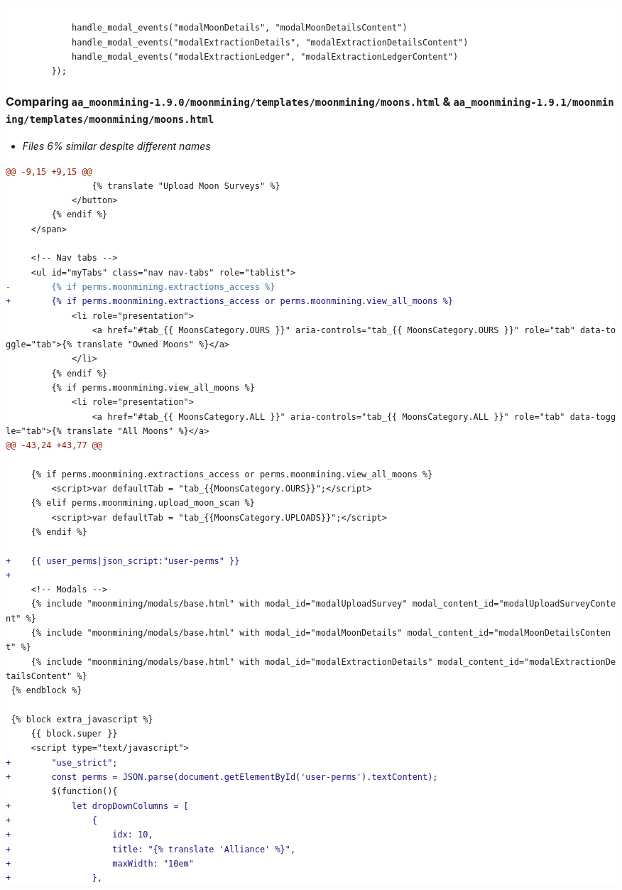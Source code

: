 ```diff
 
             handle_modal_events("modalMoonDetails", "modalMoonDetailsContent")
             handle_modal_events("modalExtractionDetails", "modalExtractionDetailsContent")
             handle_modal_events("modalExtractionLedger", "modalExtractionLedgerContent")
         });
```

### Comparing `aa_moonmining-1.9.0/moonmining/templates/moonmining/moons.html` & `aa_moonmining-1.9.1/moonmining/templates/moonmining/moons.html`

 * *Files 6% similar despite different names*

```diff
@@ -9,15 +9,15 @@
                 {% translate "Upload Moon Surveys" %}
             </button>
         {% endif %}
     </span>
 
     <!-- Nav tabs -->
     <ul id="myTabs" class="nav nav-tabs" role="tablist">
-        {% if perms.moonmining.extractions_access %}
+        {% if perms.moonmining.extractions_access or perms.moonmining.view_all_moons %}
             <li role="presentation">
                 <a href="#tab_{{ MoonsCategory.OURS }}" aria-controls="tab_{{ MoonsCategory.OURS }}" role="tab" data-toggle="tab">{% translate "Owned Moons" %}</a>
             </li>
         {% endif %}
         {% if perms.moonmining.view_all_moons %}
             <li role="presentation">
                 <a href="#tab_{{ MoonsCategory.ALL }}" aria-controls="tab_{{ MoonsCategory.ALL }}" role="tab" data-toggle="tab">{% translate "All Moons" %}</a>
@@ -43,24 +43,77 @@
 
     {% if perms.moonmining.extractions_access or perms.moonmining.view_all_moons %}
         <script>var defaultTab = "tab_{{MoonsCategory.OURS}}";</script>
     {% elif perms.moonmining.upload_moon_scan %}
         <script>var defaultTab = "tab_{{MoonsCategory.UPLOADS}}";</script>
     {% endif %}
 
+    {{ user_perms|json_script:"user-perms" }}
+
     <!-- Modals -->
     {% include "moonmining/modals/base.html" with modal_id="modalUploadSurvey" modal_content_id="modalUploadSurveyContent" %}
     {% include "moonmining/modals/base.html" with modal_id="modalMoonDetails" modal_content_id="modalMoonDetailsContent" %}
     {% include "moonmining/modals/base.html" with modal_id="modalExtractionDetails" modal_content_id="modalExtractionDetailsContent" %}
 {% endblock %}
 
 {% block extra_javascript %}
     {{ block.super }}
     <script type="text/javascript">
+        "use_strict";
+        const perms = JSON.parse(document.getElementById('user-perms').textContent);
         $(function(){
+            let dropDownColumns = [
+                {
+                    idx: 10,
+                    title: "{% translate 'Alliance' %}",
+                    maxWidth: "10em"
+                },
```